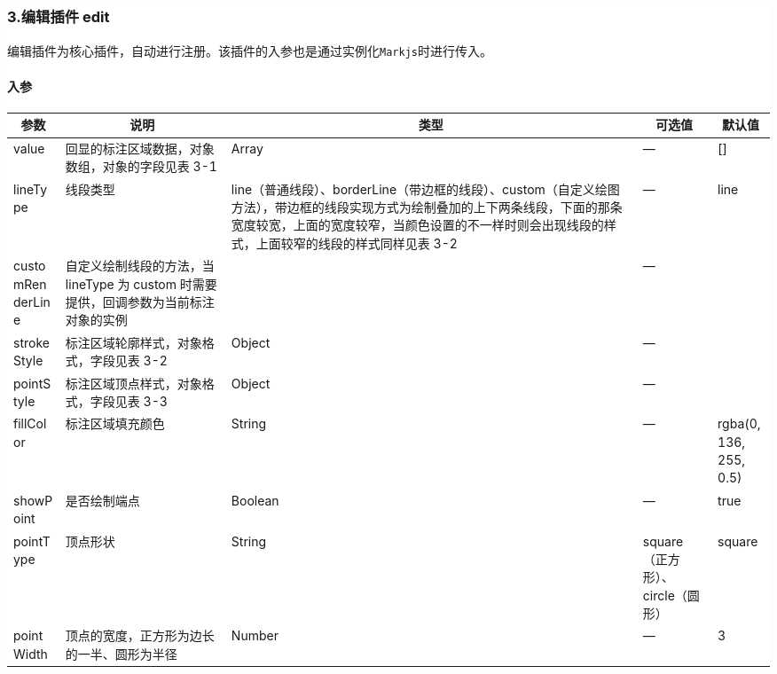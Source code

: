 ### 3.编辑插件 edit

编辑插件为核心插件，自动进行注册。该插件的入参也是通过实例化`Markjs`时进行传入。

#### 入参

| 参数                | 说明                                                                                                                                                                                                                                               | 类型                                                                                                                                                                                                                               | 可选值                           | 默认值                 |
| ------------------- | -------------------------------------------------------------------------------------------------------------------------------------------------------------------------------------------------------------------------------------------------- | ---------------------------------------------------------------------------------------------------------------------------------------------------------------------------------------------------------------------------------- | -------------------------------- | ---------------------- |
| value               | 回显的标注区域数据，对象数组，对象的字段见表 3-1                                                                                                                                                                                                   | Array                                                                                                                                                                                                                              | —                                | []                     |
| lineType            | 线段类型                                                                                                                                                                                                                                           | line（普通线段）、borderLine（带边框的线段）、custom（自定义绘图方法），带边框的线段实现方式为绘制叠加的上下两条线段，下面的那条宽度较宽，上面的宽度较窄，当颜色设置的不一样时则会出现线段的样式，上面较窄的线段的样式同样见表 3-2 | —                                | line                   |
| customRenderLine    | 自定义绘制线段的方法，当 lineType 为 custom 时需要提供，回调参数为当前标注对象的实例                                                                                                                                                               |                                                                                                                                                                                                                                    | —                                |                        |
| strokeStyle         | 标注区域轮廓样式，对象格式，字段见表 3-2                                                                                                                                                                                                           | Object                                                                                                                                                                                                                             | —                                |                        |
| pointStyle          | 标注区域顶点样式，对象格式，字段见表 3-3                                                                                                                                                                                                           | Object                                                                                                                                                                                                                             | —                                |                        |
| fillColor           | 标注区域填充颜色                                                                                                                                                                                                                                   | String                                                                                                                                                                                                                             | —                                | rgba(0, 136, 255, 0.5) |
| showPoint           | 是否绘制端点                                                                                                                                                                                                                                       | Boolean                                                                                                                                                                                                                            | —                                | true                   |
| pointType           | 顶点形状                                                                                                                                                                                                                                           | String                                                                                                                                                                                                                             | square（正方形）、circle（圆形） | square                 |
| pointWidth          | 顶点的宽度，正方形为边长的一半、圆形为半径                                                                                                                                                                                                         | Number                                                                                                                                                                                                                             | —                                | 3                      |
